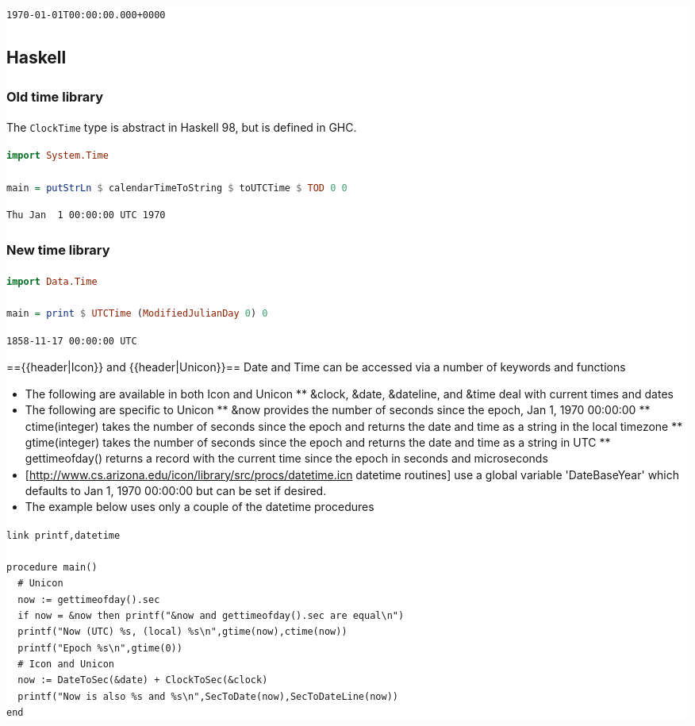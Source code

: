 ```txt
1970-01-01T00:00:00.000+0000
```



## Haskell


### Old time library

The <code>ClockTime</code> type is abstract in Haskell 98, but is defined in GHC.
```haskell
import System.Time

main = putStrLn $ calendarTimeToString $ toUTCTime $ TOD 0 0
```

```txt
Thu Jan  1 00:00:00 UTC 1970
```


### New time library

```haskell
import Data.Time

main = print $ UTCTime (ModifiedJulianDay 0) 0
```

```txt
1858-11-17 00:00:00 UTC
```


=={{header|Icon}} and {{header|Unicon}}==
Date and Time can be accessed via a number of keywords and functions
* The following are available in both Icon and Unicon
** &clock, &date, &dateline, and &time deal with current times and dates
* The following are specific to Unicon
** &now provides the number of seconds since the epoch, Jan 1, 1970 00:00:00
** ctime(integer) takes the number of seconds since the epoch and returns the date and time as a string in the local timezone
** gtime(integer) takes the number of seconds since the epoch and returns the date and time as a string in UTC
** gettimeofday() returns a record with the current time since the epoch in seconds and microseconds
* [http://www.cs.arizona.edu/icon/library/src/procs/datetime.icn datetime routines] use a global variable 'DateBaseYear' which defaults to Jan 1, 1970 00:00:00 but can be set if desired.
* The example below uses only a couple of the datetime procedures

```Unicon
link printf,datetime

procedure main()
  # Unicon
  now := gettimeofday().sec
  if now = &now then printf("&now and gettimeofday().sec are equal\n")
  printf("Now (UTC) %s, (local) %s\n",gtime(now),ctime(now))
  printf("Epoch %s\n",gtime(0))
  # Icon and Unicon
  now := DateToSec(&date) + ClockToSec(&clock)
  printf("Now is also %s and %s\n",SecToDate(now),SecToDateLine(now))
end
```

